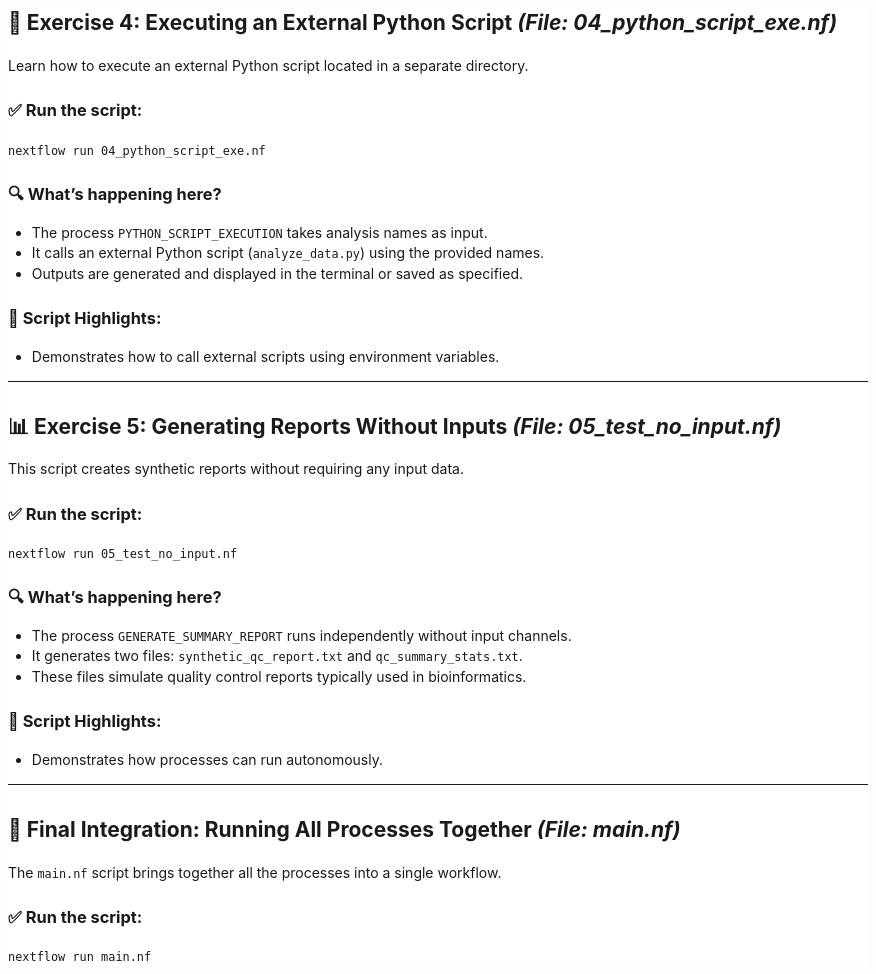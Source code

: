 
## 🐍 **Exercise 4: Executing an External Python Script** *(File: 04_python_script_exe.nf)*

Learn how to execute an external Python script located in a separate directory.

### ✅ **Run the script:**
```bash
nextflow run 04_python_script_exe.nf
```

### 🔍 **What’s happening here?**
- The process `PYTHON_SCRIPT_EXECUTION` takes analysis names as input.
- It calls an external Python script (`analyze_data.py`) using the provided names.
- Outputs are generated and displayed in the terminal or saved as specified.

### 📝 **Script Highlights:**
- Demonstrates how to call external scripts using environment variables.

---

## 📊 **Exercise 5: Generating Reports Without Inputs** *(File: 05_test_no_input.nf)*

This script creates synthetic reports without requiring any input data.

### ✅ **Run the script:**
```bash
nextflow run 05_test_no_input.nf
```

### 🔍 **What’s happening here?**
- The process `GENERATE_SUMMARY_REPORT` runs independently without input channels.
- It generates two files: `synthetic_qc_report.txt` and `qc_summary_stats.txt`.
- These files simulate quality control reports typically used in bioinformatics.

### 📝 **Script Highlights:**
- Demonstrates how processes can run autonomously.

---

## 🧷 **Final Integration: Running All Processes Together** *(File: main.nf)*

The `main.nf` script brings together all the processes into a single workflow.

### ✅ **Run the script:**
```bash
nextflow run main.nf
```
